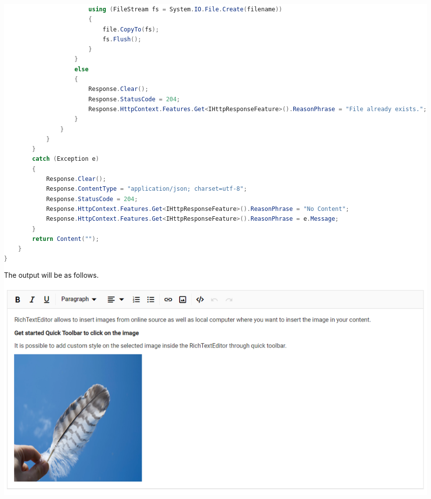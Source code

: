 ```csharp
                        using (FileStream fs = System.IO.File.Create(filename))
                        {
                            file.CopyTo(fs);
                            fs.Flush();
                        }
                    }
                    else
                    {
                        Response.Clear();
                        Response.StatusCode = 204;
                        Response.HttpContext.Features.Get<IHttpResponseFeature>().ReasonPhrase = "File already exists.";
                    }
                }
            }
        }
        catch (Exception e)
        {
            Response.Clear();
            Response.ContentType = "application/json; charset=utf-8";
            Response.StatusCode = 204;
            Response.HttpContext.Features.Get<IHttpResponseFeature>().ReasonPhrase = "No Content";
            Response.HttpContext.Features.Get<IHttpResponseFeature>().ReasonPhrase = e.Message;
        }
        return Content("");
    }
}

```

The output will be as follows.

![Image](./images/image-upload.png)
